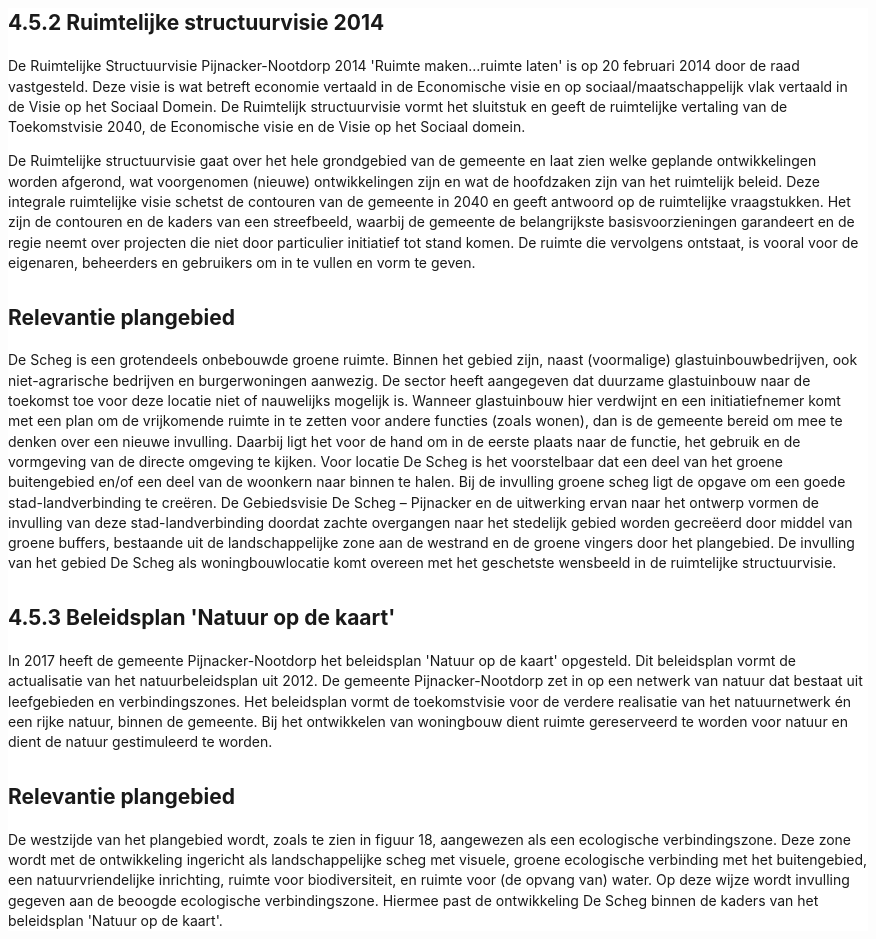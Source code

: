 ## **4.5.2 Ruimtelijke structuurvisie 2014**

De Ruimtelijke Structuurvisie Pijnacker-Nootdorp 2014 'Ruimte maken…ruimte laten' is op 20 februari 2014 door de raad vastgesteld. Deze visie is wat betreft economie vertaald in de Economische visie en op sociaal/maatschappelijk vlak vertaald in de Visie op het Sociaal Domein. De Ruimtelijk structuurvisie vormt het sluitstuk en geeft de ruimtelijke vertaling van de Toekomstvisie 2040, de Economische visie en de Visie op het Sociaal domein.

De Ruimtelijke structuurvisie gaat over het hele grondgebied van de gemeente en laat zien welke geplande ontwikkelingen worden afgerond, wat voorgenomen (nieuwe) ontwikkelingen zijn en wat de hoofdzaken zijn van het ruimtelijk beleid. Deze integrale ruimtelijke visie schetst de contouren van de gemeente in 2040 en geeft antwoord op de ruimtelijke vraagstukken. Het zijn de contouren en de kaders van een streefbeeld, waarbij de gemeente de belangrijkste basisvoorzieningen garandeert en de regie neemt over projecten die niet door particulier initiatief tot stand komen. De ruimte die vervolgens ontstaat, is vooral voor de eigenaren, beheerders en gebruikers om in te vullen en vorm te geven.

## **Relevantie plangebied**

De Scheg is een grotendeels onbebouwde groene ruimte. Binnen het gebied zijn, naast (voormalige) glastuinbouwbedrijven, ook niet-agrarische bedrijven en burgerwoningen aanwezig. De sector heeft aangegeven dat duurzame glastuinbouw naar de toekomst toe voor deze locatie niet of nauwelijks mogelijk is. Wanneer glastuinbouw hier verdwijnt en een initiatiefnemer komt met een plan om de vrijkomende ruimte in te zetten voor andere functies (zoals wonen), dan is de gemeente bereid om mee te denken over een nieuwe invulling. Daarbij ligt het voor de hand om in de eerste plaats naar de functie, het gebruik en de vormgeving van de directe omgeving te kijken. Voor locatie De Scheg is het voorstelbaar dat een deel van het groene buitengebied en/of een deel van de woonkern naar binnen te halen. Bij de invulling groene scheg ligt de opgave om een goede stad-landverbinding te creëren. De Gebiedsvisie De Scheg – Pijnacker en de uitwerking ervan naar het ontwerp vormen de invulling van deze stad-landverbinding doordat zachte overgangen naar het stedelijk gebied worden gecreëerd door middel van groene buffers, bestaande uit de landschappelijke zone aan de westrand en de groene vingers door het plangebied. De invulling van het gebied De Scheg als woningbouwlocatie komt overeen met het geschetste wensbeeld in de ruimtelijke structuurvisie.

## **4.5.3 Beleidsplan 'Natuur op de kaart'**

In 2017 heeft de gemeente Pijnacker-Nootdorp het beleidsplan 'Natuur op de kaart' opgesteld. Dit beleidsplan vormt de actualisatie van het natuurbeleidsplan uit 2012. De gemeente Pijnacker-Nootdorp zet in op een netwerk van natuur dat bestaat uit leefgebieden en verbindingszones. Het beleidsplan vormt de toekomstvisie voor de verdere realisatie van het natuurnetwerk én een rijke natuur, binnen de gemeente. Bij het ontwikkelen van woningbouw dient ruimte gereserveerd te worden voor natuur en dient de natuur gestimuleerd te worden.

## **Relevantie plangebied**

De westzijde van het plangebied wordt, zoals te zien in figuur 18, aangewezen als een ecologische verbindingszone. Deze zone wordt met de ontwikkeling ingericht als landschappelijke scheg met visuele, groene ecologische verbinding met het buitengebied, een natuurvriendelijke inrichting, ruimte voor biodiversiteit, en ruimte voor (de opvang van) water. Op deze wijze wordt invulling gegeven aan de beoogde ecologische verbindingszone. Hiermee past de ontwikkeling De Scheg binnen de kaders van het beleidsplan 'Natuur op de kaart'.
